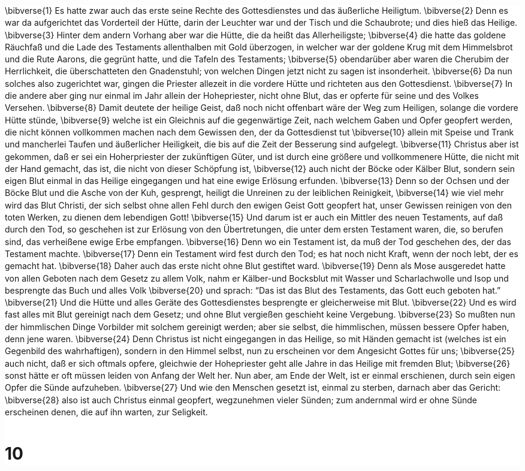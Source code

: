 \bibverse{1} Es hatte zwar auch das erste seine Rechte des Gottesdienstes und das äußerliche Heiligtum. \bibverse{2} Denn es war da aufgerichtet das Vorderteil der Hütte, darin der Leuchter war und der Tisch und die Schaubrote; und dies hieß das Heilige. \bibverse{3} Hinter dem andern Vorhang aber war die Hütte, die da heißt das Allerheiligste; \bibverse{4} die hatte das goldene Räuchfaß und die Lade des Testaments allenthalben mit Gold überzogen, in welcher war der goldene Krug mit dem Himmelsbrot und die Rute Aarons, die gegrünt hatte, und die Tafeln des Testaments; \bibverse{5} obendarüber aber waren die Cherubim der Herrlichkeit, die überschatteten den Gnadenstuhl; von welchen Dingen jetzt nicht zu sagen ist insonderheit. \bibverse{6} Da nun solches also zugerichtet war, gingen die Priester allezeit in die vordere Hütte und richteten aus den Gottesdienst. \bibverse{7} In die andere aber ging nur einmal im Jahr allein der Hohepriester, nicht ohne Blut, das er opferte für seine und des Volkes Versehen. \bibverse{8} Damit deutete der heilige Geist, daß noch nicht offenbart wäre der Weg zum Heiligen, solange die vordere Hütte stünde, \bibverse{9} welche ist ein Gleichnis auf die gegenwärtige Zeit, nach welchem Gaben und Opfer geopfert werden, die nicht können vollkommen machen nach dem Gewissen den, der da Gottesdienst tut \bibverse{10} allein mit Speise und Trank und mancherlei Taufen und äußerlicher Heiligkeit, die bis auf die Zeit der Besserung sind aufgelegt. \bibverse{11} Christus aber ist gekommen, daß er sei ein Hoherpriester der zukünftigen Güter, und ist durch eine größere und vollkommenere Hütte, die nicht mit der Hand gemacht, das ist, die nicht von dieser Schöpfung ist, \bibverse{12} auch nicht der Böcke oder Kälber Blut, sondern sein eigen Blut einmal in das Heilige eingegangen und hat eine ewige Erlösung erfunden. \bibverse{13} Denn so der Ochsen und der Böcke Blut und die Asche von der Kuh, gesprengt, heiligt die Unreinen zu der leiblichen Reinigkeit, \bibverse{14} wie viel mehr wird das Blut Christi, der sich selbst ohne allen Fehl durch den ewigen Geist Gott geopfert hat, unser Gewissen reinigen von den toten Werken, zu dienen dem lebendigen Gott! \bibverse{15} Und darum ist er auch ein Mittler des neuen Testaments, auf daß durch den Tod, so geschehen ist zur Erlösung von den Übertretungen, die unter dem ersten Testament waren, die, so berufen sind, das verheißene ewige Erbe empfangen. \bibverse{16} Denn wo ein Testament ist, da muß der Tod geschehen des, der das Testament machte. \bibverse{17} Denn ein Testament wird fest durch den Tod; es hat noch nicht Kraft, wenn der noch lebt, der es gemacht hat. \bibverse{18} Daher auch das erste nicht ohne Blut gestiftet ward. \bibverse{19} Denn als Mose ausgeredet hatte von allen Geboten nach dem Gesetz zu allem Volk, nahm er Kälber-und Bocksblut mit Wasser und Scharlachwolle und Isop und besprengte das Buch und alles Volk \bibverse{20} und sprach: “Das ist das Blut des Testaments, das Gott euch geboten hat.” \bibverse{21} Und die Hütte und alles Geräte des Gottesdienstes besprengte er gleicherweise mit Blut. \bibverse{22} Und es wird fast alles mit Blut gereinigt nach dem Gesetz; und ohne Blut vergießen geschieht keine Vergebung. \bibverse{23} So mußten nun der himmlischen Dinge Vorbilder mit solchem gereinigt werden; aber sie selbst, die himmlischen, müssen bessere Opfer haben, denn jene waren. \bibverse{24} Denn Christus ist nicht eingegangen in das Heilige, so mit Händen gemacht ist (welches ist ein Gegenbild des wahrhaftigen), sondern in den Himmel selbst, nun zu erscheinen vor dem Angesicht Gottes für uns; \bibverse{25} auch nicht, daß er sich oftmals opfere, gleichwie der Hohepriester geht alle Jahre in das Heilige mit fremden Blut; \bibverse{26} sonst hätte er oft müssen leiden von Anfang der Welt her. Nun aber, am Ende der Welt, ist er einmal erschienen, durch sein eigen Opfer die Sünde aufzuheben. \bibverse{27} Und wie den Menschen gesetzt ist, einmal zu sterben, darnach aber das Gericht: \bibverse{28} also ist auch Christus einmal geopfert, wegzunehmen vieler Sünden; zum andernmal wird er ohne Sünde erscheinen denen, die auf ihn warten, zur Seligkeit. 

# 10 